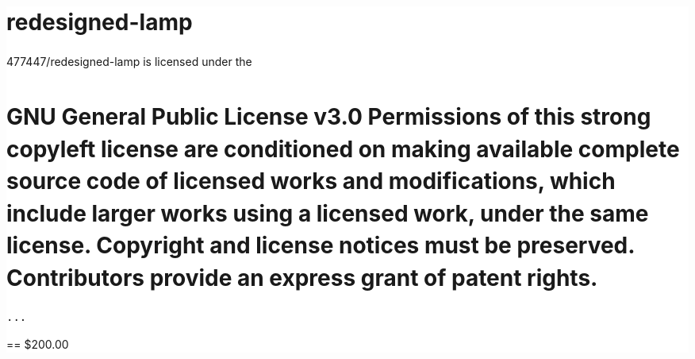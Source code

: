 # redesigned-lamp

477447/redesigned-lamp is licensed under the

GNU General Public License v3.0
Permissions of this strong copyleft license are conditioned on making available complete source code of licensed works and modifications, which include larger works using a licensed work, under the same license. Copyright and license notices must be preserved. Contributors provide an express grant of patent rights.
=======

<!DOCTYPE html>
<html lang="en" data-color-mode="light" data-light-theme="light" data-dark-theme="dark">
  <head>
    <meta charset="utf-8">
  <link rel="dns-prefetch" href="https://github.githubassets.com">
  <link rel="dns-prefetch" href="https://avatars.githubusercontent.com">
  <link rel="dns-prefetch" href="https://github-cloud.s3.amazonaws.com">
    
<pre class=" CodeMirror-line " role="presentation">...</pre> == $200.00